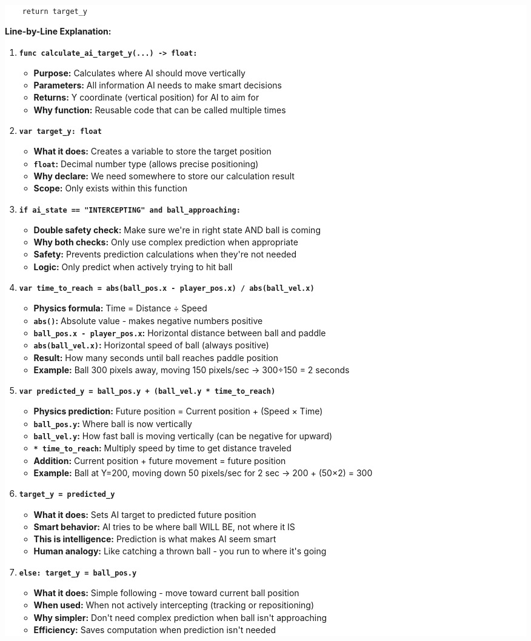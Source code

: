 ```gdscript
    return target_y
```

**Line-by-Line Explanation:**

1. **`func calculate_ai_target_y(...) -> float:`**

   - **Purpose:** Calculates where AI should move vertically
   - **Parameters:** All information AI needs to make smart decisions
   - **Returns:** Y coordinate (vertical position) for AI to aim for
   - **Why function:** Reusable code that can be called multiple times

2. **`var target_y: float`**

   - **What it does:** Creates a variable to store the target position
   - **`float`:** Decimal number type (allows precise positioning)
   - **Why declare:** We need somewhere to store our calculation result
   - **Scope:** Only exists within this function

3. **`if ai_state == "INTERCEPTING" and ball_approaching:`**

   - **Double safety check:** Make sure we're in right state AND ball is coming
   - **Why both checks:** Only use complex prediction when appropriate
   - **Safety:** Prevents prediction calculations when they're not needed
   - **Logic:** Only predict when actively trying to hit ball

4. **`var time_to_reach = abs(ball_pos.x - player_pos.x) / abs(ball_vel.x)`**

   - **Physics formula:** Time = Distance ÷ Speed
   - **`abs()`:** Absolute value - makes negative numbers positive
   - **`ball_pos.x - player_pos.x`:** Horizontal distance between ball and paddle
   - **`abs(ball_vel.x)`:** Horizontal speed of ball (always positive)
   - **Result:** How many seconds until ball reaches paddle position
   - **Example:** Ball 300 pixels away, moving 150 pixels/sec → 300÷150 = 2 seconds

5. **`var predicted_y = ball_pos.y + (ball_vel.y * time_to_reach)`**

   - **Physics prediction:** Future position = Current position + (Speed × Time)
   - **`ball_pos.y`:** Where ball is now vertically
   - **`ball_vel.y`:** How fast ball is moving vertically (can be negative for upward)
   - **`* time_to_reach`:** Multiply speed by time to get distance traveled
   - **Addition:** Current position + future movement = future position
   - **Example:** Ball at Y=200, moving down 50 pixels/sec for 2 sec → 200 + (50×2) = 300

6. **`target_y = predicted_y`**

   - **What it does:** Sets AI target to predicted future position
   - **Smart behavior:** AI tries to be where ball WILL BE, not where it IS
   - **This is intelligence:** Prediction is what makes AI seem smart
   - **Human analogy:** Like catching a thrown ball - you run to where it's going

7. **`else: target_y = ball_pos.y`**
   - **What it does:** Simple following - move toward current ball position
   - **When used:** When not actively intercepting (tracking or repositioning)
   - **Why simpler:** Don't need complex prediction when ball isn't approaching
   - **Efficiency:** Saves computation when prediction isn't needed
